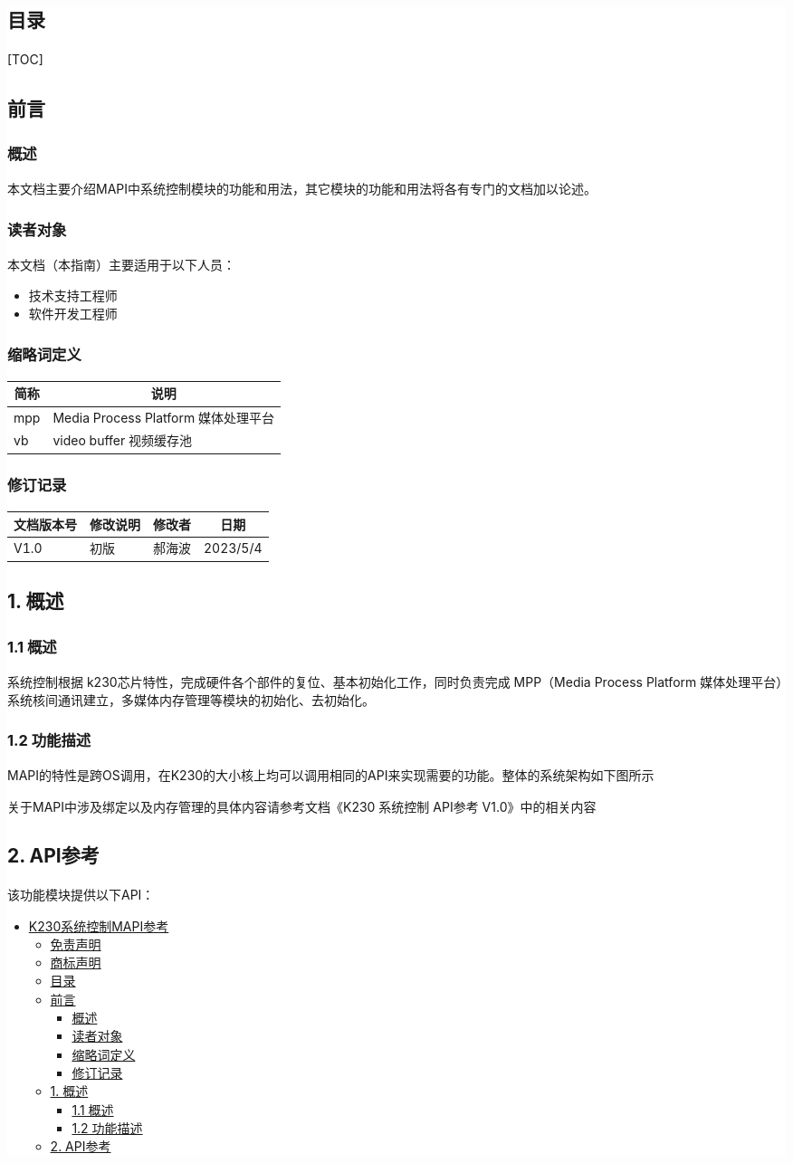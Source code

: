 <div style="page-break-after:always"></div>

## 目录

[TOC]

## 前言

### 概述

本文档主要介绍MAPI中系统控制模块的功能和用法，其它模块的功能和用法将各有专门的文档加以论述。

### 读者对象

本文档（本指南）主要适用于以下人员：

- 技术支持工程师
- 软件开发工程师

### 缩略词定义

| 简称 | 说明                                |
|------|-------------------------------------|
| mpp  | Media Process Platform 媒体处理平台 |
| vb   | video buffer 视频缓存池             |

### 修订记录

| 文档版本号 | 修改说明 | 修改者 | 日期     |
|------------|----------|--------|----------|
| V1.0       | 初版     | 郝海波 | 2023/5/4 |

## 1. 概述

### 1.1 概述

系统控制根据 k230芯片特性，完成硬件各个部件的复位、基本初始化工作，同时负责完成 MPP（Media Process Platform 媒体处理平台）系统核间通讯建立，多媒体内存管理等模块的初始化、去初始化。

### 1.2 功能描述

MAPI的特性是跨OS调用，在K230的大小核上均可以调用相同的API来实现需要的功能。整体的系统架构如下图所示

关于MAPI中涉及绑定以及内存管理的具体内容请参考文档《K230 系统控制 API参考 V1.0》中的相关内容

## 2. API参考

该功能模块提供以下API：

- [K230系统控制MAPI参考](#k230系统控制mapi参考)
  - [免责声明](#免责声明)
  - [商标声明](#商标声明)
  - [目录](#目录)
  - [前言](#前言)
    - [概述](#概述)
    - [读者对象](#读者对象)
    - [缩略词定义](#缩略词定义)
    - [修订记录](#修订记录)
  - [1. 概述](#1-概述)
    - [1.1 概述](#11-概述)
    - [1.2 功能描述](#12-功能描述)
  - [2. API参考](#2-api参考)